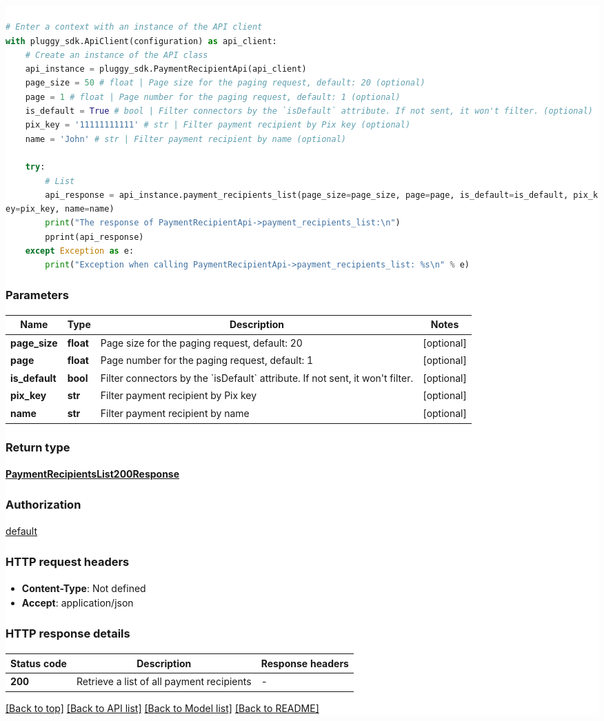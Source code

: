 ```python

# Enter a context with an instance of the API client
with pluggy_sdk.ApiClient(configuration) as api_client:
    # Create an instance of the API class
    api_instance = pluggy_sdk.PaymentRecipientApi(api_client)
    page_size = 50 # float | Page size for the paging request, default: 20 (optional)
    page = 1 # float | Page number for the paging request, default: 1 (optional)
    is_default = True # bool | Filter connectors by the `isDefault` attribute. If not sent, it won't filter. (optional)
    pix_key = '11111111111' # str | Filter payment recipient by Pix key (optional)
    name = 'John' # str | Filter payment recipient by name (optional)

    try:
        # List
        api_response = api_instance.payment_recipients_list(page_size=page_size, page=page, is_default=is_default, pix_key=pix_key, name=name)
        print("The response of PaymentRecipientApi->payment_recipients_list:\n")
        pprint(api_response)
    except Exception as e:
        print("Exception when calling PaymentRecipientApi->payment_recipients_list: %s\n" % e)
```



### Parameters


Name | Type | Description  | Notes
------------- | ------------- | ------------- | -------------
 **page_size** | **float**| Page size for the paging request, default: 20 | [optional] 
 **page** | **float**| Page number for the paging request, default: 1 | [optional] 
 **is_default** | **bool**| Filter connectors by the &#x60;isDefault&#x60; attribute. If not sent, it won&#39;t filter. | [optional] 
 **pix_key** | **str**| Filter payment recipient by Pix key | [optional] 
 **name** | **str**| Filter payment recipient by name | [optional] 

### Return type

[**PaymentRecipientsList200Response**](PaymentRecipientsList200Response.md)

### Authorization

[default](../README.md#default)

### HTTP request headers

 - **Content-Type**: Not defined
 - **Accept**: application/json

### HTTP response details

| Status code | Description | Response headers |
|-------------|-------------|------------------|
**200** | Retrieve a list of all payment recipients |  -  |

[[Back to top]](#) [[Back to API list]](../README.md#documentation-for-api-endpoints) [[Back to Model list]](../README.md#documentation-for-models) [[Back to README]](../README.md)

